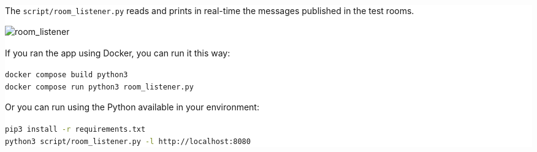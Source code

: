 The `script/room_listener.py` reads and prints in real-time the messages published in the test rooms.

![room_listener](images/listener.gif)

If you ran the app using Docker, you can run it this way:

```bash
docker compose build python3
docker compose run python3 room_listener.py
```

Or you can run using the Python available in your environment:

```bash
pip3 install -r requirements.txt
python3 script/room_listener.py -l http://localhost:8080
```
